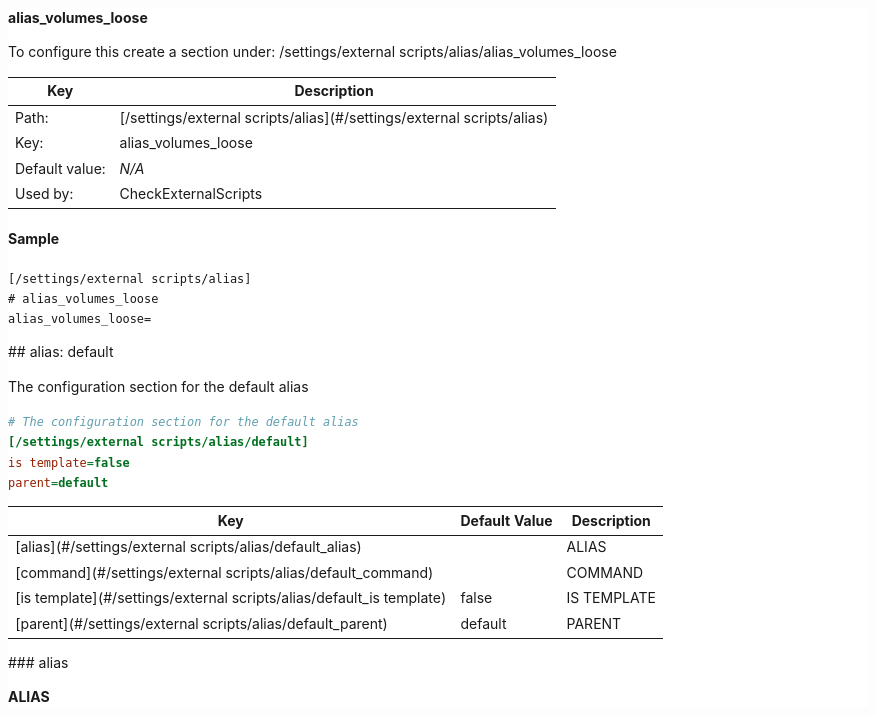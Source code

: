 **alias_volumes_loose**

To configure this create a section under: /settings/external scripts/alias/alias_volumes_loose





| Key            | Description                                                           |
|----------------|-----------------------------------------------------------------------|
| Path:          | [/settings/external scripts/alias](#/settings/external scripts/alias) |
| Key:           | alias_volumes_loose                                                   |
| Default value: | _N/A_                                                                 |
| Used by:       | CheckExternalScripts                                                  |


#### Sample

```
[/settings/external scripts/alias]
# alias_volumes_loose
alias_volumes_loose=
```


<a name="/settings/external scripts/alias/default"/>
## alias: default

The configuration section for the default alias

```ini
# The configuration section for the default alias
[/settings/external scripts/alias/default]
is template=false
parent=default

```


| Key                                                                  | Default Value | Description |
|----------------------------------------------------------------------|---------------|-------------|
| [alias](#/settings/external scripts/alias/default_alias)             |               | ALIAS       |
| [command](#/settings/external scripts/alias/default_command)         |               | COMMAND     |
| [is template](#/settings/external scripts/alias/default_is template) | false         | IS TEMPLATE |
| [parent](#/settings/external scripts/alias/default_parent)           | default       | PARENT      |




<a name="/settings/external scripts/alias/default_alias"/>
### alias

**ALIAS**
